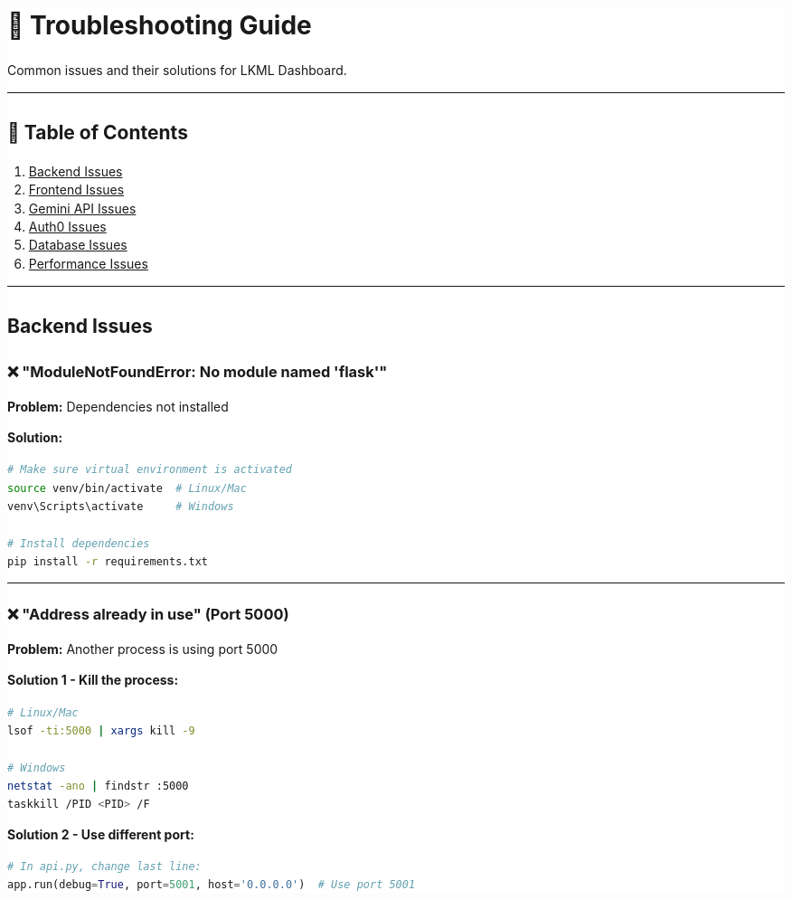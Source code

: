 # 🔧 Troubleshooting Guide

Common issues and their solutions for LKML Dashboard.

---

## 📑 Table of Contents

1. [Backend Issues](#backend-issues)
2. [Frontend Issues](#frontend-issues)
3. [Gemini API Issues](#gemini-api-issues)
4. [Auth0 Issues](#auth0-issues)
5. [Database Issues](#database-issues)
6. [Performance Issues](#performance-issues)

---

## Backend Issues

### ❌ "ModuleNotFoundError: No module named 'flask'"

**Problem:** Dependencies not installed

**Solution:**
```bash
# Make sure virtual environment is activated
source venv/bin/activate  # Linux/Mac
venv\Scripts\activate     # Windows

# Install dependencies
pip install -r requirements.txt
```

---

### ❌ "Address already in use" (Port 5000)

**Problem:** Another process is using port 5000

**Solution 1 - Kill the process:**
```bash
# Linux/Mac
lsof -ti:5000 | xargs kill -9

# Windows
netstat -ano | findstr :5000
taskkill /PID <PID> /F
```

**Solution 2 - Use different port:**
```python
# In api.py, change last line:
app.run(debug=True, port=5001, host='0.0.0.0')  # Use port 5001
```
